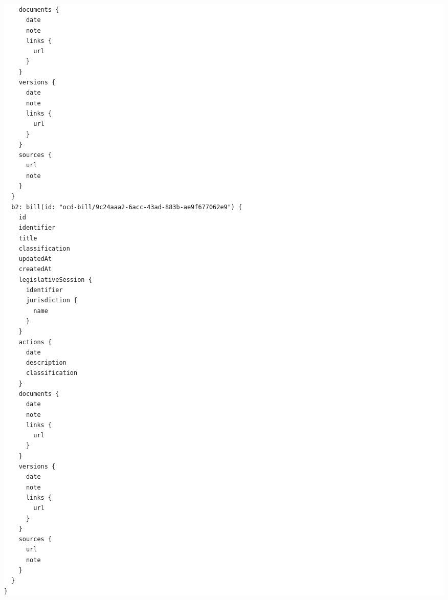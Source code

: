         documents {
          date
          note
          links {
            url
          }
        }
        versions {
          date
          note
          links {
            url
          }
        }
        sources {
          url
          note
        }
      }
      b2: bill(id: "ocd-bill/9c24aaa2-6acc-43ad-883b-ae9f677062e9") {
        id
        identifier
        title
        classification
        updatedAt
        createdAt
        legislativeSession {
          identifier
          jurisdiction {
            name
          }
        }
        actions {
          date
          description
          classification
        }
        documents {
          date
          note
          links {
            url
          }
        }
        versions {
          date
          note
          links {
            url
          }
        }
        sources {
          url
          note
        }
      }
    }

